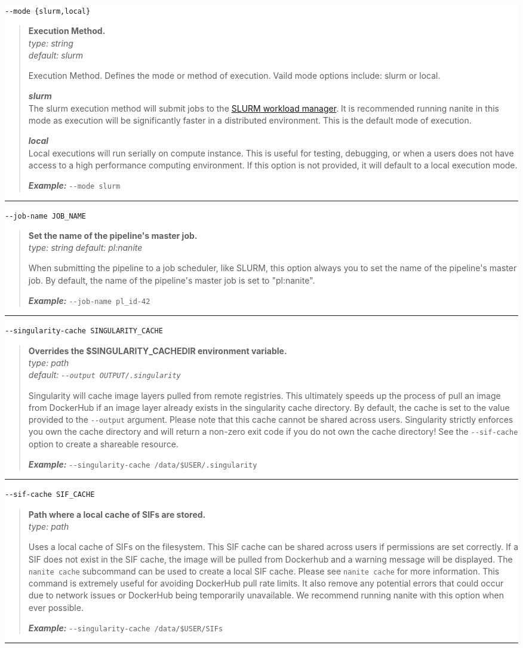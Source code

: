   `--mode {slurm,local}`  
> **Execution Method.**  
> *type: string*  
> *default: slurm*
> 
> Execution Method. Defines the mode or method of execution. Vaild mode options include: slurm or local. 
> 
> ***slurm***    
> The slurm execution method will submit jobs to the [SLURM workload manager](https://slurm.schedmd.com/). It is recommended running nanite in this mode as execution will be significantly faster in a distributed environment. This is the default mode of execution.
>
> ***local***  
> Local executions will run serially on compute instance. This is useful for testing, debugging, or when a users does not have access to a high performance computing environment. If this option is not provided, it will default to a local execution mode. 
> 
> ***Example:*** `--mode slurm`

---  
  `--job-name JOB_NAME`  
> **Set the name of the pipeline's master job.**  
> *type: string*
> *default: pl:nanite*
> 
> When submitting the pipeline to a job scheduler, like SLURM, this option always you to set the name of the pipeline's master job. By default, the name of the pipeline's master job is set to "pl:nanite".
> 
> ***Example:*** `--job-name pl_id-42`

---  
  `--singularity-cache SINGULARITY_CACHE`  
> **Overrides the $SINGULARITY_CACHEDIR environment variable.**  
> *type: path*  
> *default: `--output OUTPUT/.singularity`*
>
> Singularity will cache image layers pulled from remote registries. This ultimately speeds up the process of pull an image from DockerHub if an image layer already exists in the singularity cache directory. By default, the cache is set to the value provided to the `--output` argument. Please note that this cache cannot be shared across users. Singularity strictly enforces you own the cache directory and will return a non-zero exit code if you do not own the cache directory! See the `--sif-cache` option to create a shareable resource. 
> 
> ***Example:*** `--singularity-cache /data/$USER/.singularity`

---  
  `--sif-cache SIF_CACHE`
> **Path where a local cache of SIFs are stored.**  
> *type: path*  
>
> Uses a local cache of SIFs on the filesystem. This SIF cache can be shared across users if permissions are set correctly. If a SIF does not exist in the SIF cache, the image will be pulled from Dockerhub and a warning message will be displayed. The `nanite cache` subcommand can be used to create a local SIF cache. Please see `nanite cache` for more information. This command is extremely useful for avoiding DockerHub pull rate limits. It also remove any potential errors that could occur due to network issues or DockerHub being temporarily unavailable. We recommend running nanite with this option when ever possible.
> 
> ***Example:*** `--singularity-cache /data/$USER/SIFs`

---  